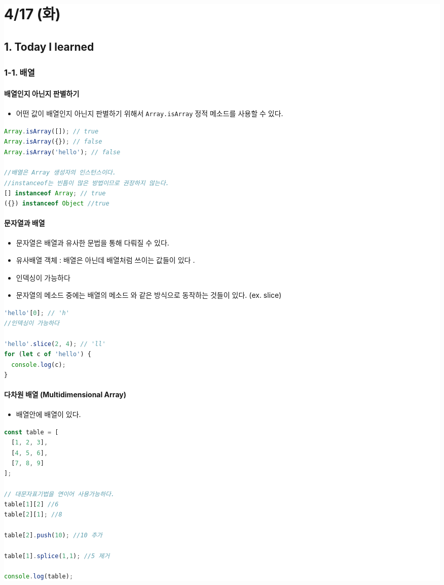 # 4/17 (화)

## 1. Today I learned

### 1-1. 배열

#### 배열인지 아닌지 판별하기

- 어떤 값이 배열인지 아닌지 판별하기 위해서 `Array.isArray` 정적 메소드를 사용할 수 있다.

```js
Array.isArray([]); // true
Array.isArray({}); // false
Array.isArray('hello'); // false

//배열은 Array 생성자의 인스턴스이다.
//instanceof는 빈틈이 많은 방법이므로 권장하지 않는다.
[] instanceof Array; // true
({}) instanceof Object //true
```



#### 문자열과 배열

- 문자열은 배열과 유사한 문법을 통해 다뤄질 수 있다.


- 유사배열 객체 : 배열은 아닌데 배열처럼 쓰이는 값들이 있다 .
- 인덱싱이 가능하다
- 문자열의 메소드 중에는 배열의 메소드 와 같은 방식으로 동작하는 것들이 있다. (ex. slice)

```js
'hello'[0]; // 'h'
//인덱싱이 가능하다

'hello'.slice(2, 4); // 'll'
for (let c of 'hello') {
  console.log(c);
}
```



#### 다차원 배열 (Multidimensional Array)

- 배열안에 배열이 있다.

```js
const table = [
  [1, 2, 3],
  [4, 5, 6],
  [7, 8, 9]
];

// 대문자표기법을 연이어 사용가능하다.
table[1][2] //6
table[2][1]; //8

table[2].push(10); //10 추가

table[1].splice(1,1); //5 제거

console.log(table);
```
